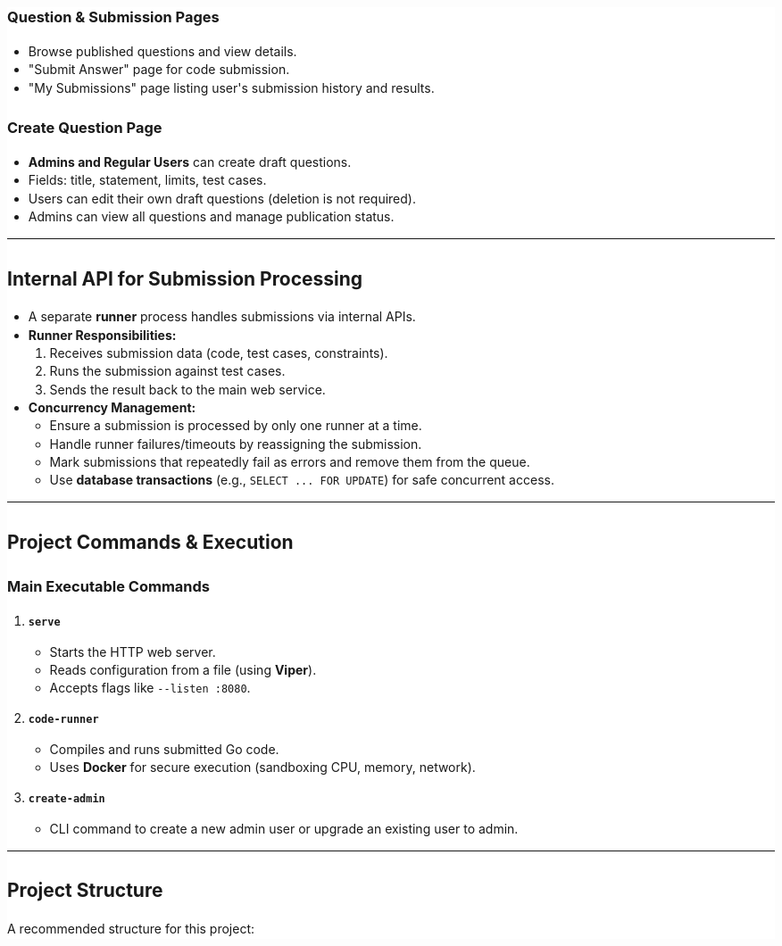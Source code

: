 ### Question & Submission Pages

-   Browse published questions and view details.
-   "Submit Answer" page for code submission.
-   "My Submissions" page listing user's submission history and results.

### Create Question Page

-   **Admins and Regular Users** can create draft questions.
-   Fields: title, statement, limits, test cases.
-   Users can edit their own draft questions (deletion is not required).
-   Admins can view all questions and manage publication status.

---

## Internal API for Submission Processing

-   A separate **runner** process handles submissions via internal APIs.
-   **Runner Responsibilities:**
    1.  Receives submission data (code, test cases, constraints).
    2.  Runs the submission against test cases.
    3.  Sends the result back to the main web service.
-   **Concurrency Management:**
    -   Ensure a submission is processed by only one runner at a time.
    -   Handle runner failures/timeouts by reassigning the submission.
    -   Mark submissions that repeatedly fail as errors and remove them from the queue.
    -   Use **database transactions** (e.g., `SELECT ... FOR UPDATE`) for safe concurrent access.

---

## Project Commands & Execution

### Main Executable Commands

1.  **`serve`**
    -   Starts the HTTP web server.
    -   Reads configuration from a file (using **Viper**).
    -   Accepts flags like `--listen :8080`.

2.  **`code-runner`**
    -   Compiles and runs submitted Go code.
    -   Uses **Docker** for secure execution (sandboxing CPU, memory, network).

3.  **`create-admin`**
    -   CLI command to create a new admin user or upgrade an existing user to admin.

---

## Project Structure

A recommended structure for this project:
